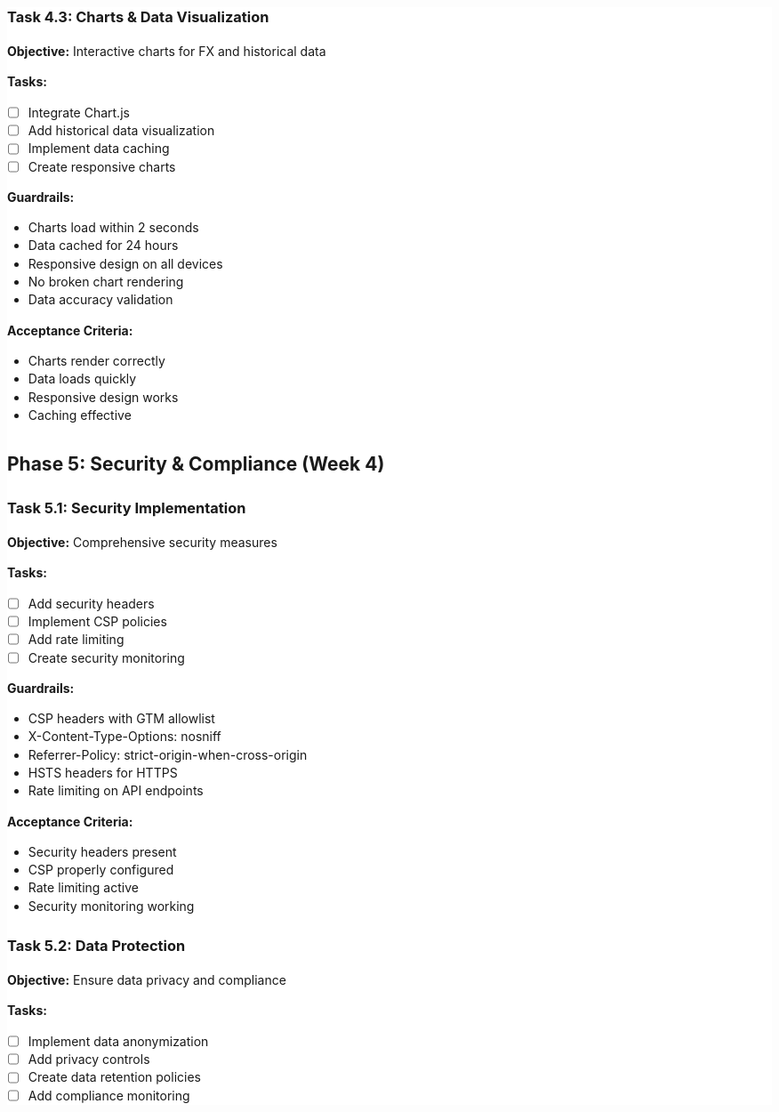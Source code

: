 ### Task 4.3: Charts & Data Visualization
**Objective:** Interactive charts for FX and historical data

**Tasks:**
- [ ] Integrate Chart.js
- [ ] Add historical data visualization
- [ ] Implement data caching
- [ ] Create responsive charts

**Guardrails:**
- Charts load within 2 seconds
- Data cached for 24 hours
- Responsive design on all devices
- No broken chart rendering
- Data accuracy validation

**Acceptance Criteria:**
- Charts render correctly
- Data loads quickly
- Responsive design works
- Caching effective

## Phase 5: Security & Compliance (Week 4)

### Task 5.1: Security Implementation
**Objective:** Comprehensive security measures

**Tasks:**
- [ ] Add security headers
- [ ] Implement CSP policies
- [ ] Add rate limiting
- [ ] Create security monitoring

**Guardrails:**
- CSP headers with GTM allowlist
- X-Content-Type-Options: nosniff
- Referrer-Policy: strict-origin-when-cross-origin
- HSTS headers for HTTPS
- Rate limiting on API endpoints

**Acceptance Criteria:**
- Security headers present
- CSP properly configured
- Rate limiting active
- Security monitoring working

### Task 5.2: Data Protection
**Objective:** Ensure data privacy and compliance

**Tasks:**
- [ ] Implement data anonymization
- [ ] Add privacy controls
- [ ] Create data retention policies
- [ ] Add compliance monitoring
